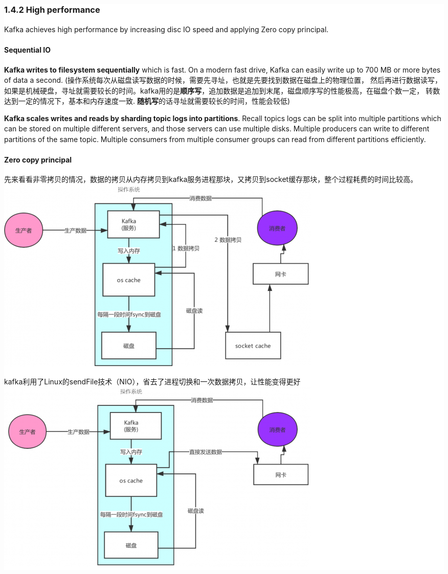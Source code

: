 
### 1.4.2 High performance

Kafka achieves high performance by increasing disc IO speed and applying Zero copy principal.

#### Sequential IO

**Kafka writes to filesystem sequentially** which is fast. On a modern fast drive, Kafka can easily write up to
700 MB or more bytes of data a second. (操作系统每次从磁盘读写数据的时候，需要先寻址，也就是先要找到数据在磁盘上的物理位置，
然后再进行数据读写，如果是机械硬盘，寻址就需要较长的时间。kafka用的是**顺序写**，追加数据是追加到末尾，磁盘顺序写的性能极高，在磁盘个数一定，
转数达到一定的情况下，基本和内存速度一致. **随机写**的话寻址就需要较长的时间，性能会较低)

**Kafka scales writes and reads by sharding topic logs into partitions**. Recall topics logs can be split into
multiple partitions which can be stored on multiple different servers, and those servers can use multiple disks.
Multiple producers can write to different partitions of the same topic. Multiple consumers from multiple consumer
groups can read from different partitions efficiently.

#### Zero copy principal

先来看看非零拷贝的情况，数据的拷贝从内存拷贝到kafka服务进程那块，又拷贝到socket缓存那块，整个过程耗费的时间比较高。
![kafka_no_zero_copy.png](../images/kafka_no_zero_copy.png)

kafka利用了Linux的sendFile技术（NIO），省去了进程切换和一次数据拷贝，让性能变得更好
![kafka_zero_copy.png](../images/kafka_zero_copy.png)
